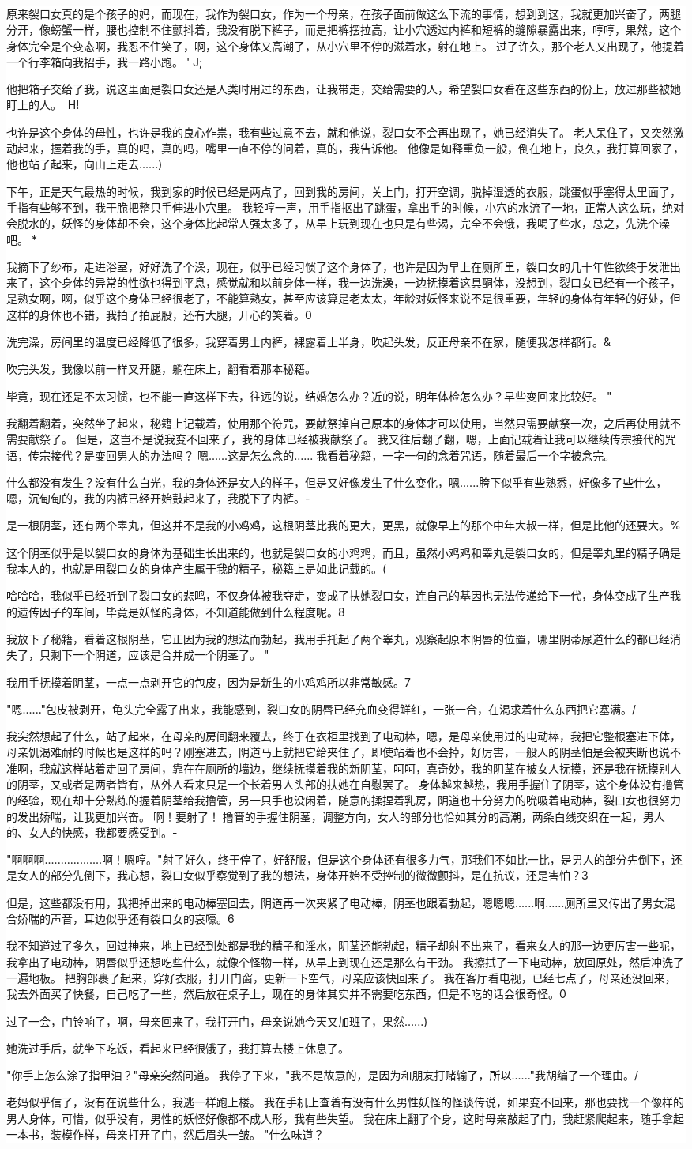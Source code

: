 原来裂口女真的是个孩子的妈，而现在，我作为裂口女，作为一个母亲，在孩子面前做这么下流的事情，想到到这，我就更加兴奋了，两腿分开，像螃蟹一样，腰也控制不住颤抖着，我没有脱下裤子，而是把裤摆拉高，让小穴透过内裤和短裤的缝隙暴露出来，哼哼，果然，这个身体完全是个变态啊，我忍不住笑了，啊，这个身体又高潮了，从小穴里不停的滋着水，射在地上。 过了许久，那个老人又出现了，他提着一个行李箱向我招手，我一路小跑。 ' J;

他把箱子交给了我，说这里面是裂口女还是人类时用过的东西，让我带走，交给需要的人，希望裂口女看在这些东西的份上，放过那些被她盯上的人。  H!

也许是这个身体的母性，也许是我的良心作祟，我有些过意不去，就和他说，裂口女不会再出现了，她已经消失了。 老人呆住了，又突然激动起来，握着我的手，真的吗，真的吗，嘴里一直不停的问着，真的，我告诉他。 他像是如释重负一般，倒在地上，良久，我打算回家了，他也站了起来，向山上走去......)

下午，正是天气最热的时候，我到家的时候已经是两点了，回到我的房间，关上门，打开空调，脱掉湿透的衣服，跳蛋似乎塞得太里面了，手指有些够不到，我干脆把整只手伸进小穴里。 我轻哼一声，用手指抠出了跳蛋，拿出手的时候，小穴的水流了一地，正常人这么玩，绝对会脱水的，妖怪的身体却不会，这个身体比起常人强太多了，从早上玩到现在也只是有些渴，完全不会饿，我喝了些水，总之，先洗个澡吧。 *

我摘下了纱布，走进浴室，好好洗了个澡，现在，似乎已经习惯了这个身体了，也许是因为早上在厕所里，裂口女的几十年性欲终于发泄出来了，这个身体的异常的性欲也得到平息，感觉就和以前身体一样，我一边洗澡，一边抚摸着这具酮体，没想到，裂口女已经有一个孩子，是熟女啊，啊，似乎这个身体已经很老了，不能算熟女，甚至应该算是老太太，年龄对妖怪来说不是很重要，年轻的身体有年轻的好处，但这样的身体也不错，我拍了拍屁股，还有大腿，开心的笑着。0

洗完澡，房间里的温度已经降低了很多，我穿着男士内裤，裸露着上半身，吹起头发，反正母亲不在家，随便我怎样都行。&

吹完头发，我像以前一样叉开腿，躺在床上，翻看着那本秘籍。

毕竟，现在还是不太习惯，也不能一直这样下去，往远的说，结婚怎么办？近的说，明年体检怎么办？早些变回来比较好。 "

我翻着翻着，突然坐了起来，秘籍上记载着，使用那个符咒，要献祭掉自己原本的身体才可以使用，当然只需要献祭一次，之后再使用就不需要献祭了。 但是，这岂不是说我变不回来了，我的身体已经被我献祭了。 我又往后翻了翻，嗯，上面记载着让我可以继续传宗接代的咒语，传宗接代？是变回男人的办法吗？ 嗯......这是怎么念的...... 我看着秘籍，一字一句的念着咒语，随着最后一个字被念完。

什么都没有发生？没有什么白光，我的身体还是女人的样子，但是又好像发生了什么变化，嗯......胯下似乎有些熟悉，好像多了些什么，嗯，沉甸甸的，我的内裤已经开始鼓起来了，我脱下了内裤。-

是一根阴茎，还有两个睾丸，但这并不是我的小鸡鸡，这根阴茎比我的更大，更黑，就像早上的那个中年大叔一样，但是比他的还要大。%

这个阴茎似乎是以裂口女的身体为基础生长出来的，也就是裂口女的小鸡鸡，而且，虽然小鸡鸡和睾丸是裂口女的，但是睾丸里的精子确是我本人的，也就是用裂口女的身体产生属于我的精子，秘籍上是如此记载的。(

哈哈哈，我似乎已经听到了裂口女的悲鸣，不仅身体被我夺走，变成了扶她裂口女，连自己的基因也无法传递给下一代，身体变成了生产我的遗传因子的车间，毕竟是妖怪的身体，不知道能做到什么程度呢。8

我放下了秘籍，看着这根阴茎，它正因为我的想法而勃起，我用手托起了两个睾丸，观察起原本阴唇的位置，哪里阴蒂尿道什么的都已经消失了，只剩下一个阴道，应该是合并成一个阴茎了。 "

我用手抚摸着阴茎，一点一点剥开它的包皮，因为是新生的小鸡鸡所以非常敏感。7

"嗯......"包皮被剥开，龟头完全露了出来，我能感到，裂口女的阴唇已经充血变得鲜红，一张一合，在渴求着什么东西把它塞满。/

我突然想起了什么，站了起来，在母亲的房间翻来覆去，终于在衣柜里找到了电动棒，嗯，是母亲使用过的电动棒，我把它整根塞进下体，母亲饥渴难耐的时候也是这样的吗？刚塞进去，阴道马上就把它给夹住了，即使站着也不会掉，好厉害，一般人的阴茎怕是会被夹断也说不准啊，我就这样站着走回了房间，靠在在厕所的墙边，继续抚摸着我的新阴茎，呵呵，真奇妙，我的阴茎在被女人抚摸，还是我在抚摸别人的阴茎，又或者是两者皆有，从外人看来只是一个长着男人头部的扶她在自慰罢了。 身体越来越热，我用手握住了阴茎，这个身体没有撸管的经验，现在却十分熟练的握着阴茎给我撸管，另一只手也没闲着，随意的揉捏着乳房，阴道也十分努力的吮吸着电动棒，裂口女也很努力的发出娇喘，让我更加兴奋。 啊！要射了！ 撸管的手握住阴茎，调整方向，女人的部分也恰如其分的高潮，两条白线交织在一起，男人的、女人的快感，我都要感受到。-

"啊啊啊..................啊！嗯哼。"射了好久，终于停了，好舒服，但是这个身体还有很多力气，那我们不如比一比，是男人的部分先倒下，还是女人的部分先倒下，我心想，裂口女似乎察觉到了我的想法，身体开始不受控制的微微颤抖，是在抗议，还是害怕？3

但是，这些都没有用，我把掉出来的电动棒塞回去，阴道再一次夹紧了电动棒，阴茎也跟着勃起，嗯嗯嗯......啊......厕所里又传出了男女混合娇喘的声音，耳边似乎还有裂口女的哀嚎。6

我不知道过了多久，回过神来，地上已经到处都是我的精子和淫水，阴茎还能勃起，精子却射不出来了，看来女人的那一边更厉害一些呢，我拿出了电动棒，阴唇似乎还想吃些什么，就像个怪物一样，从早上到现在还是那么有干劲。 我擦拭了一下电动棒，放回原处，然后冲洗了一遍地板。 把胸部裹了起来，穿好衣服，打开门窗，更新一下空气，母亲应该快回来了。 我在客厅看电视，已经七点了，母亲还没回来，我去外面买了快餐，自己吃了一些，然后放在桌子上，现在的身体其实并不需要吃东西，但是不吃的话会很奇怪。0

过了一会，门铃响了，啊，母亲回来了，我打开门，母亲说她今天又加班了，果然......)

她洗过手后，就坐下吃饭，看起来已经很饿了，我打算去楼上休息了。

"你手上怎么涂了指甲油？"母亲突然问道。 我停了下来，"我不是故意的，是因为和朋友打赌输了，所以......"我胡编了一个理由。/

老妈似乎信了，没有在说些什么，我逃一样跑上楼。 我在手机上查着有没有什么男性妖怪的怪谈传说，如果变不回来，那也要找一个像样的男人身体，可惜，似乎没有，男性的妖怪好像都不成人形，我有些失望。 我在床上翻了个身，这时母亲敲起了门，我赶紧爬起来，随手拿起一本书，装模作样，母亲打开了门，然后眉头一皱。 "什么味道？
